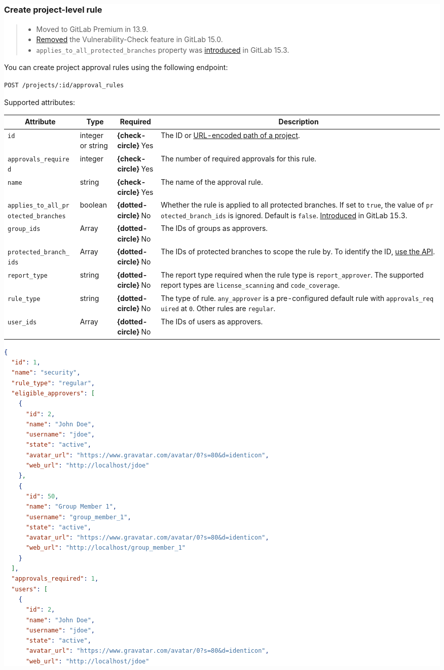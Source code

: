 ### Create project-level rule

> - Moved to GitLab Premium in 13.9.
> - [Removed](https://gitlab.com/gitlab-org/gitlab/-/issues/357300) the Vulnerability-Check feature in GitLab 15.0.
> - `applies_to_all_protected_branches` property was [introduced](https://gitlab.com/gitlab-org/gitlab/-/issues/335316) in GitLab 15.3.

You can create project approval rules using the following endpoint:

```plaintext
POST /projects/:id/approval_rules
```

Supported attributes:

| Attribute                           | Type              | Required | Description |
|-------------------------------------|-------------------|----------|------------ |
| `id`                                | integer or string | **{check-circle}** Yes      | The ID or [URL-encoded path of a project](index.md#namespaced-path-encoding). |
| `approvals_required`                | integer           | **{check-circle}** Yes      | The number of required approvals for this rule. |
| `name`                              | string            | **{check-circle}** Yes      | The name of the approval rule. |
| `applies_to_all_protected_branches` | boolean           | **{dotted-circle}** No       | Whether the rule is applied to all protected branches. If set to `true`, the value of `protected_branch_ids` is ignored. Default is `false`. [Introduced](https://gitlab.com/gitlab-org/gitlab/-/issues/335316) in GitLab 15.3. |
| `group_ids`                         | Array             | **{dotted-circle}** No       | The IDs of groups as approvers. |
| `protected_branch_ids`              | Array             | **{dotted-circle}** No       | The IDs of protected branches to scope the rule by. To identify the ID, [use the API](protected_branches.md#list-protected-branches). |
| `report_type`                       | string            | **{dotted-circle}** No       | The report type required when the rule type is `report_approver`. The supported report types are `license_scanning` and `code_coverage`. |
| `rule_type`                         | string            | **{dotted-circle}** No       | The type of rule. `any_approver` is a pre-configured default rule with `approvals_required` at `0`. Other rules are `regular`. |
| `user_ids`                          | Array             | **{dotted-circle}** No       | The IDs of users as approvers. |

```json
{
  "id": 1,
  "name": "security",
  "rule_type": "regular",
  "eligible_approvers": [
    {
      "id": 2,
      "name": "John Doe",
      "username": "jdoe",
      "state": "active",
      "avatar_url": "https://www.gravatar.com/avatar/0?s=80&d=identicon",
      "web_url": "http://localhost/jdoe"
    },
    {
      "id": 50,
      "name": "Group Member 1",
      "username": "group_member_1",
      "state": "active",
      "avatar_url": "https://www.gravatar.com/avatar/0?s=80&d=identicon",
      "web_url": "http://localhost/group_member_1"
    }
  ],
  "approvals_required": 1,
  "users": [
    {
      "id": 2,
      "name": "John Doe",
      "username": "jdoe",
      "state": "active",
      "avatar_url": "https://www.gravatar.com/avatar/0?s=80&d=identicon",
      "web_url": "http://localhost/jdoe"
```